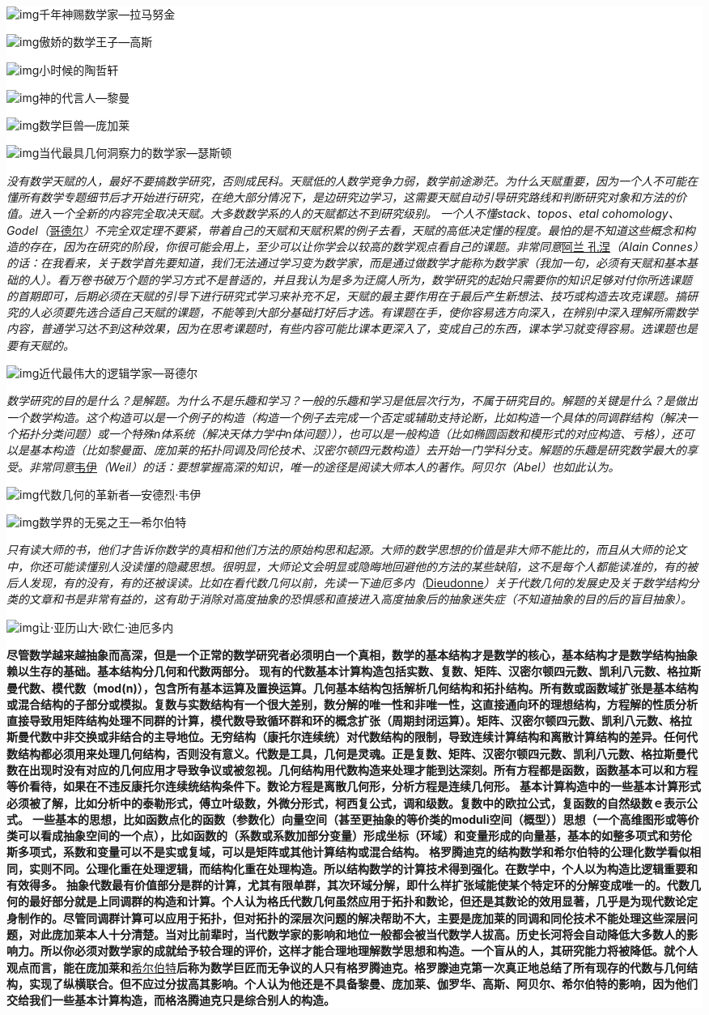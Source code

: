 ![img](https://pic3.zhimg.com/50/v2-033e2e7ae629d2d320e13c41bb2227b1_hd.jpg)千年神赐数学家—拉马努金

![img](https://pic1.zhimg.com/50/v2-f7b405afd935aba713b8c9ad821824a5_hd.jpg)傲娇的数学王子—高斯

![img](https://pic2.zhimg.com/50/v2-a2487469b9f645d2db90be8c3f2df34b_hd.jpg)小时候的陶哲轩

![img](https://pic2.zhimg.com/50/v2-fd33f3bcee406006e1a57629e79e1f05_hd.jpg)神的代言人—黎曼

![img](https://pic3.zhimg.com/50/v2-e8ed696b3188be19401e4e6ff3a206ca_hd.jpg)数学巨兽—庞加莱

![img](https://pic4.zhimg.com/50/v2-53563569609a0d853af5c447299b8a02_hd.jpg)当代最具几何洞察力的数学家—瑟斯顿

*没有数学天赋的人，最好不要搞数学研究，否则成民科。天赋低的人数学竞争力弱，数学前途渺茫。为什么天赋重要，因为一个人不可能在懂所有数学专题细节后才开始进行研究，在绝大部分情况下，是边研究边学习，这需要天赋自动引导研究路线和判断研究对象和方法的价值。进入一个全新的内容完全取决天赋。大多数数学系的人的天赋都达不到研究级别。*
*一个人不懂stack、topos、etal cohomology、Godel（*[哥德尔](https://link.zhihu.com/?target=https%3A//baike.baidu.com/item/%25E5%25BA%2593%25E5%25B0%2594%25E7%2589%25B9%25C2%25B7%25E5%2593%25A5%25E5%25BE%25B7%25E5%25B0%2594/10781768%3Ffromtitle%3D%25E5%2593%25A5%25E5%25BE%25B7%25E5%25B0%2594%26fromid%3D152476%26fr%3Daladdin)*）不完全双定理不要紧，带着自己的天赋和天赋积累的例子去看，天赋的高低决定懂的程度。最怕的是不知道这些概念和构造的存在，因为在研究的阶段，你很可能会用上，至少可以让你学会以较高的数学观点看自己的课题。非常同意*[阿兰 孔涅](https://link.zhihu.com/?target=https%3A//wenku.baidu.com/view/5a8b35916037ee06eff9aef8941ea76e58fa4a8a.html)*（Alain Connes）的话：在我看来，关于数学首先要知道，我们无法通过学习变为数学家，而是通过做数学才能称为数学家（我加一句，必须有天赋和基本基础的人）。看万卷书破万个题的学习方式不是普适的，并且我认为是多为迂腐人所为，数学研究的起始只需要你的知识足够对付你所选课题的首期即可，后期必须在天赋的引导下进行研究式学习来补充不足，天赋的最主要作用在于最后产生新想法、技巧或构造去攻克课题。搞研究的人必须要先选合适自己天赋的课题，不能等到大部分基础打好后才选。有课题在手，使你容易选方向深入，在辨别中深入理解所需数学内容，普通学习达不到这种效果，因为在思考课题时，有些内容可能比课本更深入了，变成自己的东西，课本学习就变得容易。选课题也是要有天赋的。*

![img](https://pic3.zhimg.com/50/v2-844177c15bef588195d6ad152e45dd23_hd.jpg)近代最伟大的逻辑学家—哥德尔

*数学研究的目的是什么？是解题。为什么不是乐趣和学习？一般的乐趣和学习是低层次行为，不属于研究目的。解题的关键是什么？是做出一个数学构造。这个构造可以是一个例子的构造（构造一个例子去完成一个否定或辅助支持论断，比如构造一个具体的同调群结构（解决一个拓扑分类问题）或一个特殊n体系统（解决天体力学中n体问题）），也可以是一般构造（比如椭圆函数和模形式的对应构造、亏格），还可以是基本构造（比如黎曼面、庞加莱的拓扑同调及同伦技术、汉密尔顿四元数构造）去开始一门学科分支。解题的乐趣是研究数学最大的享受。非常同意*[韦伊](https://link.zhihu.com/?target=https%3A//blog.csdn.net/weixin_33770878/article/details/93965410)*（Weil）的话：要想掌握高深的知识，唯一的途径是阅读大师本人的著作。阿贝尔（Abel）也如此认为。*

![img](https://pic1.zhimg.com/50/v2-de460729b231afa576764b92015bedff_hd.jpg)代数几何的革新者—安德烈·韦伊

![img](https://pic1.zhimg.com/50/v2-02175936302531cdf36aac77b284fac4_hd.jpg)数学界的无冕之王—希尔伯特

*只有读大师的书，他们才告诉你数学的真相和他们方法的原始构思和起源。大师的数学思想的价值是非大师不能比的，而且从大师的论文中，你还可能读懂别人没读懂的隐藏思想。很明显，大师论文会明显或隐晦地回避他的方法的某些缺陷，这不是每个人都能读准的，有的被后人发现，有的没有，有的还被误读。比如在看代数几何以前，先读一下迪厄多内（*[Dieudonne](https://link.zhihu.com/?target=https%3A//baike.baidu.com/item/%25E8%25BF%25AA%25E5%258E%2584%25E5%25A4%259A%25E5%2586%2585/19140975%3Ffr%3Daladdin)*）关于代数几何的发展史及关于数学结构分类的文章和书是非常有益的，这有助于消除对高度抽象的恐惧感和直接进入高度抽象后的抽象迷失症（不知道抽象的目的后的盲目抽象）。*

![img](https://pic1.zhimg.com/50/v2-c414fb68570c4123d7867216b44d85fc_hd.jpg)让·亚历山大·欧仁·迪厄多内

**尽管数学越来越抽象而高深，但是一个正常的数学研究者必须明白一个真相，数学的基本结构才是数学的核心，基本结构才是数学结构抽象赖以生存的基础。基本结构分几何和代数两部分。**
**现有的代数基本计算构造包括实数、复数、矩阵、汉密尔顿四元数、凯利八元数、格拉斯曼代数、模代数（mod(n)），包含所有基本运算及置换运算。几何基本结构包括解析几何结构和拓扑结构。所有数或函数域扩张是基本结构或混合结构的子部分或模拟。复数与实数结构有一个很大差别，数分解的唯一性和非唯一性，这直接通向环的理想结构，方程解的性质分析直接导致用矩阵结构处理不同群的计算，模代数导致循环群和环的概念扩张（周期封闭运算）。矩阵、汉密尔顿四元数、凯利八元数、格拉斯曼代数中非交换或非结合的主导地位。无穷结构（康托尔连续统）对代数结构的限制，导致连续计算结构和离散计算结构的差异。任何代数结构都必须用来处理几何结构，否则没有意义。代数是工具，几何是灵魂。正是复数、矩阵、汉密尔顿四元数、凯利八元数、格拉斯曼代数在出现时没有对应的几何应用才导致争议或被忽视。几何结构用代数构造来处理才能到达深刻。所有方程都是函数，函数基本可以和方程等价看待，如果在不违反康托尔连续统结构条件下。数论方程是离散几何形，分析方程是连续几何形。**
**基本计算构造中的一些基本计算形式必须被了解，比如分析中的泰勒形式，傅立叶级数，外微分形式，柯西复公式，调和级数。复数中的欧拉公式，复函数的自然级数ｅ表示公式。**
**一些基本的思想，比如函数点化的函数（参数化）向量空间（甚至更抽象的等价类的moduli空间（概型））思想（一个高维图形或等价类可以看成抽象空间的一个点），比如函数的（系数或系数加部分变量）形成坐标（环域）和变量形成的向量基，基本的如整多项式和劳伦斯多项式，系数和变量可以不是实或复域，可以是矩阵或其他计算结构或混合结构。**
**格罗腾迪克的结构数学和希尔伯特的公理化数学看似相同，实则不同。公理化重在处理逻辑，而结构化重在处理构造。所以结构数学的计算技术得到强化。在数学中，个人以为构造比逻辑重要和有效得多。**
**抽象代数最有价值部分是群的计算，尤其有限单群，其次环域分解，即什么样扩张域能使某个特定环的分解变成唯一的。代数几何的最好部分就是上同调群的构造和计算。个人认为格氏代数几何虽然应用于拓扑和数论，但还是其数论的效用显著，几乎是为现代数论定身制作的。尽管同调群计算可以应用于拓扑，但对拓扑的深层次问题的解决帮助不大，主要是庞加莱的同调和同伦技术不能处理这些深层问题，对此庞加莱本人十分清楚。当对比前辈时，当代数学家的影响和地位一般都会被当代数学人拔高。历史长河将会自动降低大多数人的影响力。所以你必须对数学家的成就给予较合理的评价，这样才能合理地理解数学思想和构造。一个盲从的人，其研究能力将被降低。就个人观点而言，能在庞加莱和**[希尔伯特](https://link.zhihu.com/?target=https%3A//baike.baidu.com/item/%25E6%2588%25B4%25E7%25BB%25B4%25C2%25B7%25E5%25B8%258C%25E5%25B0%2594%25E4%25BC%25AF%25E7%2589%25B9/7242382%3Ffromtitle%3D%25E5%25B8%258C%25E5%25B0%2594%25E4%25BC%25AF%25E7%2589%25B9%26fromid%3D172452%26fr%3Daladdin)**后称为数学巨匠而无争议的人只有格罗腾迪克。格罗滕迪克第一次真正地总结了所有现存的代数与几何结构，实现了纵横联合。但不应过分拔高其影响。个人认为他还是不具备黎曼、庞加莱、伽罗华、高斯、阿贝尔、希尔伯特的影响，因为他们交给我们一些基本计算构造，而格洛腾迪克只是综合别人的构造。**
